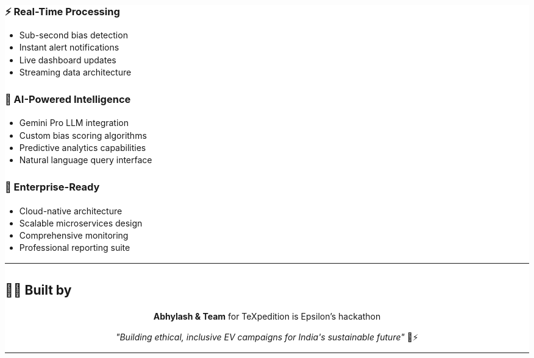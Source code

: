 ### **⚡ Real-Time Processing**
- Sub-second bias detection
- Instant alert notifications
- Live dashboard updates
- Streaming data architecture

### **🤖 AI-Powered Intelligence**
- Gemini Pro LLM integration
- Custom bias scoring algorithms
- Predictive analytics capabilities
- Natural language query interface

### **🔧 Enterprise-Ready**
- Cloud-native architecture
- Scalable microservices design
- Comprehensive monitoring
- Professional reporting suite

---

## 🧑‍💻 **Built by**

<div align="center">

**Abhylash & Team** for TeXpedition is Epsilon’s hackathon

*"Building ethical, inclusive EV campaigns for India's sustainable future"* 🚗⚡

---


</div>
